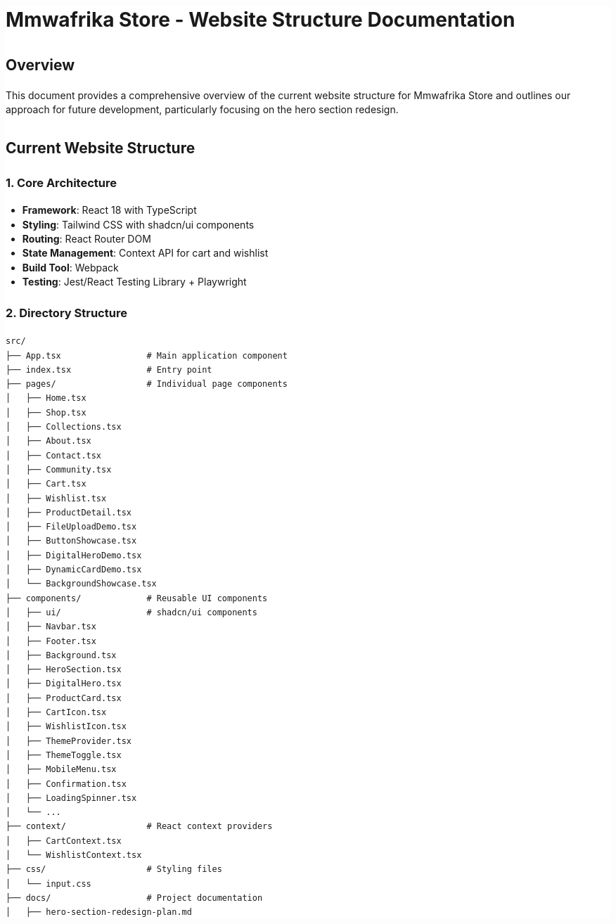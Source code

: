 # Mmwafrika Store - Website Structure Documentation

## Overview
This document provides a comprehensive overview of the current website structure for Mmwafrika Store and outlines our approach for future development, particularly focusing on the hero section redesign.

## Current Website Structure

### 1. Core Architecture
- **Framework**: React 18 with TypeScript
- **Styling**: Tailwind CSS with shadcn/ui components
- **Routing**: React Router DOM
- **State Management**: Context API for cart and wishlist
- **Build Tool**: Webpack
- **Testing**: Jest/React Testing Library + Playwright

### 2. Directory Structure
```
src/
├── App.tsx                 # Main application component
├── index.tsx               # Entry point
├── pages/                  # Individual page components
│   ├── Home.tsx
│   ├── Shop.tsx
│   ├── Collections.tsx
│   ├── About.tsx
│   ├── Contact.tsx
│   ├── Community.tsx
│   ├── Cart.tsx
│   ├── Wishlist.tsx
│   ├── ProductDetail.tsx
│   ├── FileUploadDemo.tsx
│   ├── ButtonShowcase.tsx
│   ├── DigitalHeroDemo.tsx
│   ├── DynamicCardDemo.tsx
│   └── BackgroundShowcase.tsx
├── components/             # Reusable UI components
│   ├── ui/                 # shadcn/ui components
│   ├── Navbar.tsx
│   ├── Footer.tsx
│   ├── Background.tsx
│   ├── HeroSection.tsx
│   ├── DigitalHero.tsx
│   ├── ProductCard.tsx
│   ├── CartIcon.tsx
│   ├── WishlistIcon.tsx
│   ├── ThemeProvider.tsx
│   ├── ThemeToggle.tsx
│   ├── MobileMenu.tsx
│   ├── Confirmation.tsx
│   ├── LoadingSpinner.tsx
│   └── ...
├── context/                # React context providers
│   ├── CartContext.tsx
│   └── WishlistContext.tsx
├── css/                    # Styling files
│   └── input.css
├── docs/                   # Project documentation
│   ├── hero-section-redesign-plan.md
```